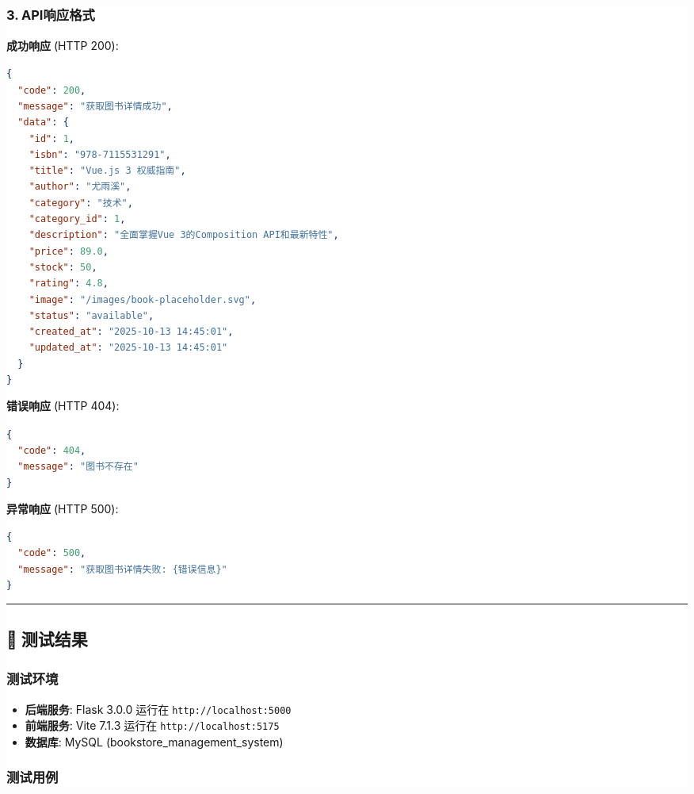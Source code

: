 
### 3. API响应格式

**成功响应** (HTTP 200):
```json
{
  "code": 200,
  "message": "获取图书详情成功",
  "data": {
    "id": 1,
    "isbn": "978-7115531291",
    "title": "Vue.js 3 权威指南",
    "author": "尤雨溪",
    "category": "技术",
    "category_id": 1,
    "description": "全面掌握Vue 3的Composition API和最新特性",
    "price": 89.0,
    "stock": 50,
    "rating": 4.8,
    "image": "/images/book-placeholder.svg",
    "status": "available",
    "created_at": "2025-10-13 14:45:01",
    "updated_at": "2025-10-13 14:45:01"
  }
}
```

**错误响应** (HTTP 404):
```json
{
  "code": 404,
  "message": "图书不存在"
}
```

**异常响应** (HTTP 500):
```json
{
  "code": 500,
  "message": "获取图书详情失败: {错误信息}"
}
```

---

## 🧪 测试结果

### 测试环境
- **后端服务**: Flask 3.0.0 运行在 `http://localhost:5000`
- **前端服务**: Vite 7.1.3 运行在 `http://localhost:5175`
- **数据库**: MySQL (bookstore_management_system)

### 测试用例
